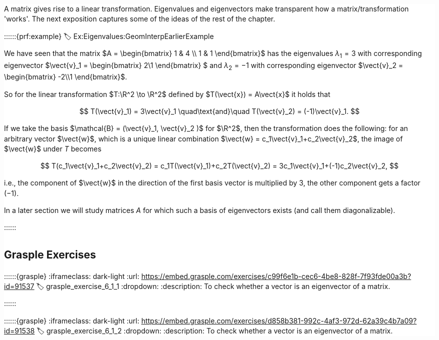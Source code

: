 

A matrix gives rise to a linear transformation.
Eigenvalues and eigenvectors make transparent how a matrix/transformation 'works'. The next exposition captures some of the ideas of the rest of the chapter.

::::::{prf:example}
:label: Ex:Eigenvalues:GeomInterpEarlierExample

We have seen that the matrix $A = \begin{bmatrix} 1 & 4 \\ 1 & 1 \end{bmatrix}$ has the eigenvalues
$\lambda_1 = 3$ with corresponding eigenvector $\vect{v}_1 = \begin{bmatrix} 2\\1 \end{bmatrix} $ and
$\lambda_2 = -1$ with corresponding eigenvector $\vect{v}_2 = \begin{bmatrix} -2\\1 \end{bmatrix}$.

So for the linear transformation $T:\R^2 \to \R^2$ defined by $T(\vect{x}) = A\vect{x}$ it holds that

$$
T(\vect{v}_1)  = 3\vect{v}_1 \quad\text{and}\quad T(\vect{v}_2)  = (-1)\vect{v}_1.
$$

If we take the basis $\mathcal{B} = (\vect{v}_1, \vect{v}_2 )$ for $\R^2$, then the transformation does the following:
for an arbitrary vector $\vect{w}$, which is a unique linear combination $\vect{w} = c_1\vect{v}_1+c_2\vect{v}_2$,
the image of $\vect{w}$ under $T$ becomes

$$
T(c_1\vect{v}_1+c_2\vect{v}_2) = c_1T(\vect{v}_1)+c_2T(\vect{v}_2) = 3c_1\vect{v}_1+(-1)c_2\vect{v}_2,
$$

i.e., the component of $\vect{w}$ in the direction of the first basis vector is multiplied by 3, the other component gets a factor
$(-1)$.

In a later section we will study matrices $A$ for which such a basis of eigenvectors exists (and call them diagonalizable).

::::::


## Grasple Exercises 

::::::{grasple} 
:iframeclass: dark-light
:url: https://embed.grasple.com/exercises/c99f6e1b-cec6-4be8-828f-7f93fde00a3b?id=91537
:label: grasple_exercise_6_1_1
:dropdown:
:description:  To check whether a vector is an eigenvector of a matrix.

::::::


::::::{grasple} 
:iframeclass: dark-light
:url: https://embed.grasple.com/exercises/d858b381-992c-4af3-972d-62a39c4b7a09?id=91538
:label: grasple_exercise_6_1_2
:dropdown:
:description:  To check whether a vector is an eigenvector of a matrix.
